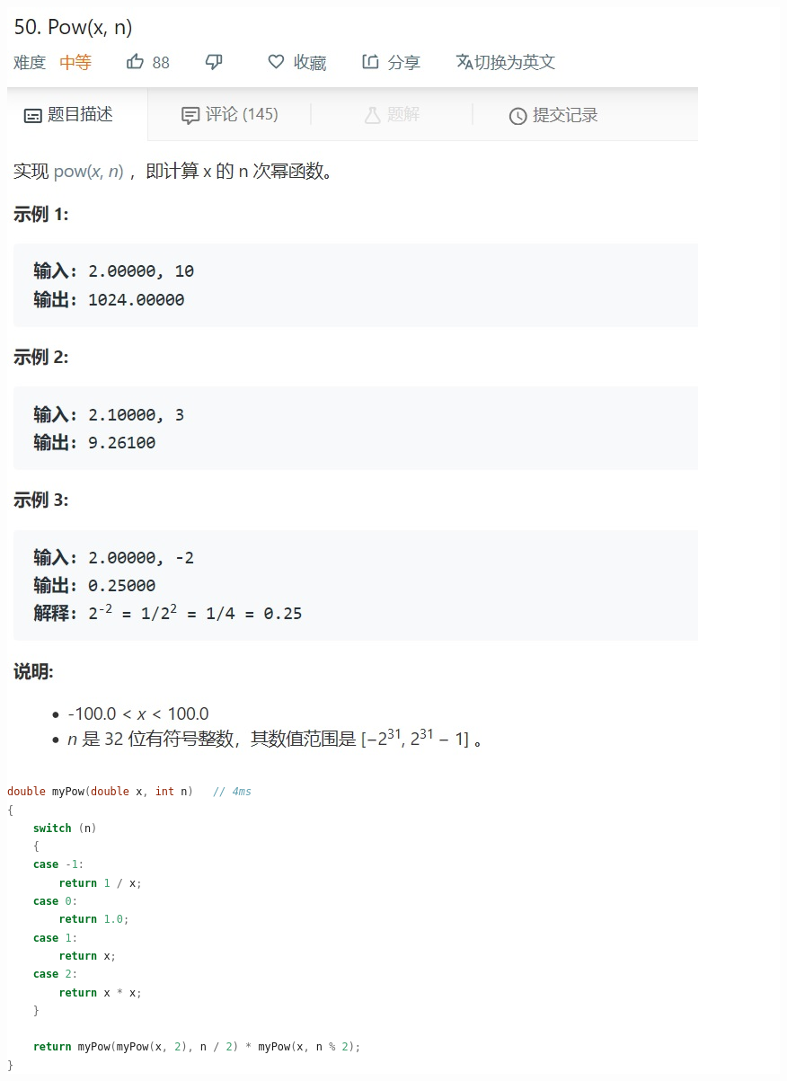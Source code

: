 ![](https://raw.githubusercontent.com/AhJo53589/leetcode-cn/master/50.MyPow/Description.jpg)

``` C++
double myPow(double x, int n)	// 4ms
{
	switch (n)
	{
	case -1:
		return 1 / x;
	case 0:
		return 1.0;
	case 1:
		return x;
	case 2:
		return x * x;
	}

	return myPow(myPow(x, 2), n / 2) * myPow(x, n % 2);
}
```
